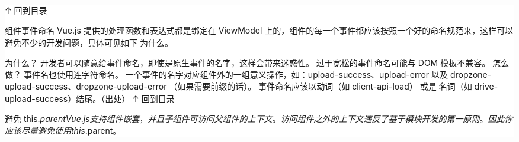 <template lang="html">
  <div class="Ranger__Wrapper">
    <!-- ... -->
  </div>
</template>

<script type="text/javascript">
 export default {
 // 不要忘记了 name 属性
 name: 'RangeSlider',
 // 使用组件 mixins 共享通用功能
 mixins: [],
 // 组成新的组件
 extends: {},
 // 组件属性、变量
 props: {
 bar: {}, // 按字母顺序
 foo: {},
 fooBar: {},
 },
 // 变量
 data() {},
 computed: {},
 // 使用其它组件
 components: {},
 // 方法
 watch: {},
 methods: {},
 // 生命周期函数
 beforeCreate() {},
 mounted() {},
 };
 </script>

<style scoped>
 .Ranger__Wrapper { /* ... */ }
 </style>
↑ 回到目录

组件事件命名
Vue.js 提供的处理函数和表达式都是绑定在 ViewModel 上的，组件的每一个事件都应该按照一个好的命名规范来，这样可以避免不少的开发问题，具体可见如下 为什么。

为什么？
开发者可以随意给事件命名，即使是原生事件的名字，这样会带来迷惑性。
过于宽松的事件命名可能与 DOM 模板不兼容。
怎么做？
事件名也使用连字符命名。
一个事件的名字对应组件外的一组意义操作，如：upload-success、upload-error 以及 dropzone-upload-success、dropzone-upload-error （如果需要前缀的话）。
事件命名应该以动词（如 client-api-load） 或是 名词（如 drive-upload-success）结尾。（出处）
↑ 回到目录

避免 this.$parent
Vue.js 支持组件嵌套，并且子组件可访问父组件的上下文。访问组件之外的上下文违反了基于模块开发的第一原则。因此你应该尽量避免使用 this.$parent。
